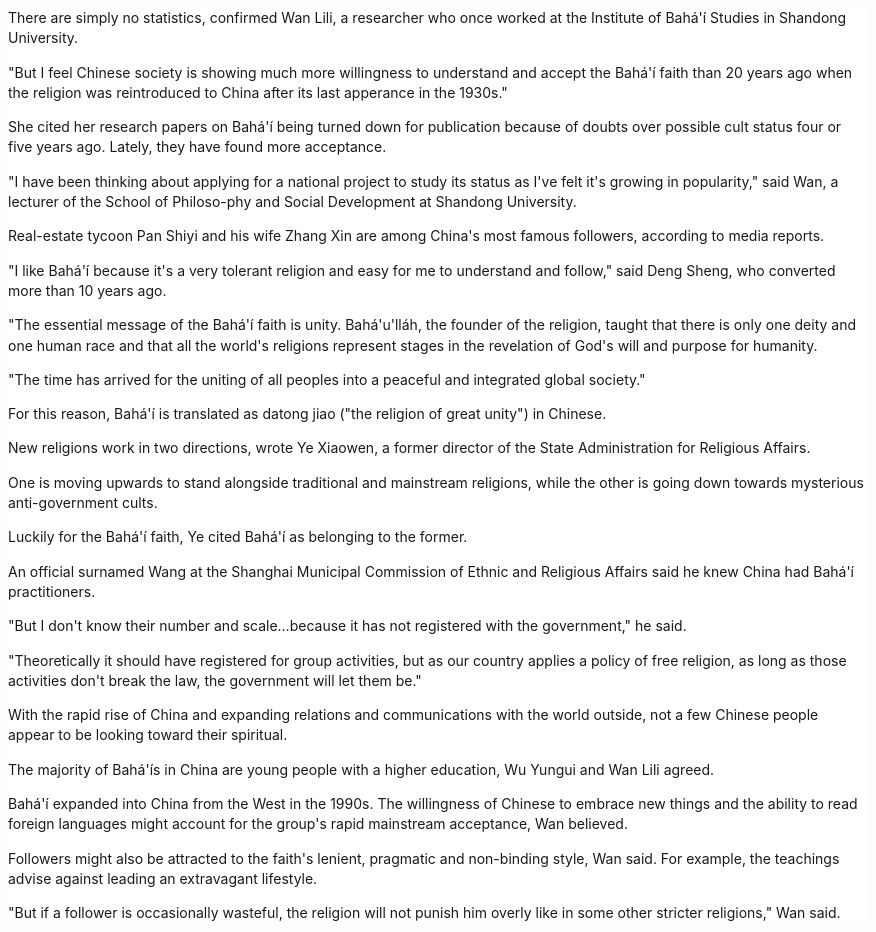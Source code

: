 There are simply no statistics, confirmed Wan Lili, a researcher who once worked at the Institute of Bahá'í Studies in Shandong University.  
  
"But I feel Chinese society is showing much more willingness to understand and accept the Bahá'í faith than 20 years ago when the religion was reintroduced to China after its last apperance in the 1930s."  
  
She cited her research papers on Bahá'í being turned down for publication because of doubts over possible cult status four or five years ago. Lately, they have found more acceptance.  
  
"I have been thinking about applying for a national project to study its status as I've felt it's growing in popularity," said Wan, a lecturer of the School of Philoso-phy and Social Development at Shandong University.  
  
Real-estate tycoon Pan Shiyi and his wife Zhang Xin are among China's most famous followers, according to media reports.  
  
"I like Bahá'í because it's a very tolerant religion and easy for me to understand and follow," said Deng Sheng, who converted more than 10 years ago.  
  
"The essential message of the Bahá'í faith is unity. Bahá'u'lláh, the founder of the religion, taught that there is only one deity and one human race and that all the world's religions represent stages in the revelation of God's will and purpose for humanity.  
  
"The time has arrived for the uniting of all peoples into a peaceful and integrated global society."  
  
For this reason, Bahá'í is translated as datong jiao ("the religion of great unity") in Chinese.  
  
New religions work in two directions, wrote Ye Xiaowen, a former director of the State Administration for Religious Affairs.  
  
One is moving upwards to stand alongside traditional and mainstream religions, while the other is going down towards mysterious anti-government cults.  
  
Luckily for the Bahá'í faith, Ye cited Bahá'í as belonging to the former.  
  
An official surnamed Wang at the Shanghai Municipal Commission of Ethnic and Religious Affairs said he knew China had Bahá'í practitioners.  
  
"But I don't know their number and scale…because it has not registered with the government," he said.  
  
"Theoretically it should have registered for group activities, but as our country applies a policy of free religion, as long as those activities don't break the law, the government will let them be."  
  
With the rapid rise of China and expanding relations and communications with the world outside, not a few Chinese people appear to be looking toward their spiritual.  
  
The majority of Bahá'ís in China are young people with a higher education, Wu Yungui and Wan Lili agreed.  
  
Bahá'í expanded into China from the West in the 1990s. The willingness of Chinese to embrace new things and the ability to read foreign languages might account for the group's rapid mainstream acceptance, Wan believed.  
  
Followers might also be attracted to the faith's lenient, pragmatic and non-binding style, Wan said. For example, the teachings advise against leading an extravagant lifestyle.  
  
"But if a follower is occasionally wasteful, the religion will not punish him overly like in some other stricter religions," Wan said.  
  